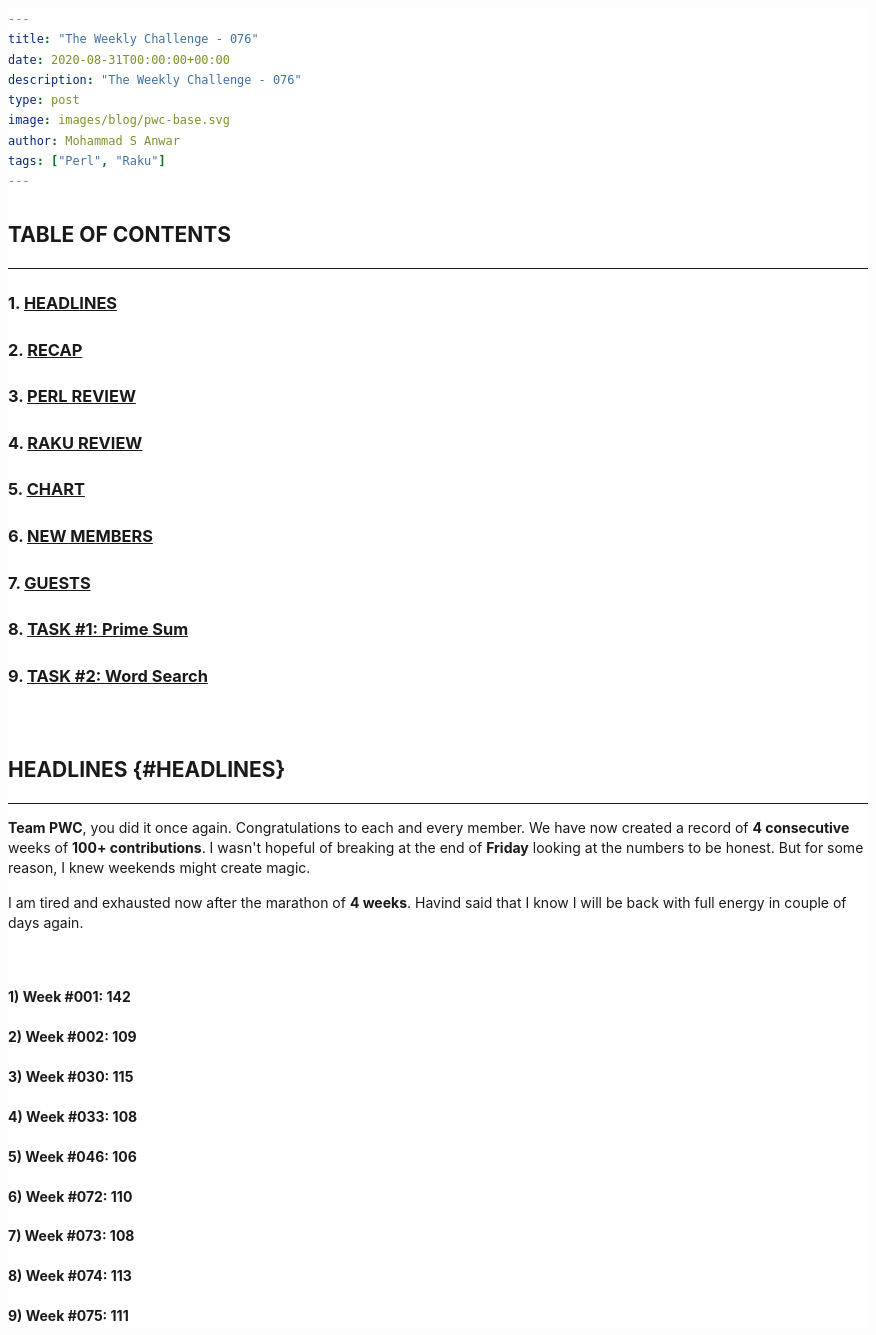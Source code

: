 ```yaml
---
title: "The Weekly Challenge - 076"
date: 2020-08-31T00:00:00+00:00
description: "The Weekly Challenge - 076"
type: post
image: images/blog/pwc-base.svg
author: Mohammad S Anwar
tags: ["Perl", "Raku"]
---
```


## TABLE OF CONTENTS
***

### 1. [HEADLINES](#HEADLINES)
### 2. [RECAP](#RECAP)
### 3. [PERL REVIEW](#PERLREVIEW)
### 4. [RAKU REVIEW](#RAKUREVIEW)
### 5. [CHART](#CHART)
### 6. [NEW MEMBERS](#NEWMEMBERS)
### 7. [GUESTS](#GUESTS)
### 8. [TASK #1: Prime Sum](#TASK1)
### 9. [TASK #2: Word Search](#TASK2)

<br>

## HEADLINES {#HEADLINES}
***

**Team PWC**, you did it once again. Congratulations to each and every member. We have now created a record of **4 consecutive** weeks of **100+ contributions**. I wasn't hopeful of breaking at the end of **Friday** looking at the numbers to be honest. But for some reason, I knew weekends might create magic.

I am tired and exhausted now after the marathon of **4 weeks**. Havind said that I know I will be back with full energy in couple of days again.

<br>

#### 1) Week #001: 142
#### 2) Week #002: 109
#### 3) Week #030: 115
#### 4) Week #033: 108
#### 5) Week #046: 106
#### 6) Week #072: 110
#### 7) Week #073: 108
#### 8) Week #074: 113
#### 9) Week #075: 111
